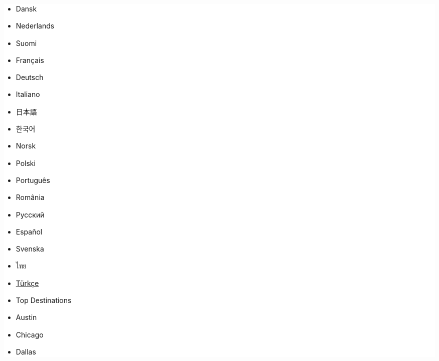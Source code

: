 -   [](http://hiltonhonors3.hilton.com/da_DK/index.html)
    Dansk

-   [](http://hiltonhonors3.hilton.com/nl_NL/index.html)
    Nederlands

-   [](http://hiltonhonors3.hilton.com/fi_FI/index.html)
    Suomi

-   [](http://hiltonhonors3.hilton.com/fr_FR/index.html)
    Français

-   [](http://hiltonhonors3.hilton.com/de_DE/index.html)
    Deutsch

-   [](http://hiltonhonors3.hilton.com/it_IT/index.html)
    Italiano

-   [](http://hiltonhonors3.hilton.com/ja_JP/index.html)
    日本語

-   [](http://hiltonhonors3.hilton.com/ko_KR/index.html)
    한국어

-   [](http://hiltonhonors3.hilton.com/no_NO/index.html)
    Norsk

-   [](http://hiltonhonors3.hilton.com/pl_PL/index.html)
    Polski

-   [](http://hiltonhonors3.hilton.com/pt_BR/index.html)
    Português

-   [](http://hiltonhonors3.hilton.com/ro_RO/index.html)
    România

-   [](http://hiltonhonors3.hilton.com/ru_RU/index.html)
    Pусский

-   [](http://hiltonhonors3.hilton.com/es_XM/index.html)
    Español

-   [](http://hiltonhonors3.hilton.com/sv_SE/index.html)
    Svenska

-   [](http://hiltonhonors3.hilton.com/th_TH/index.html)
    ไทย

-   [<span>Türkçe</span>](http://www.hilton.com.tr/)

-   [](http://hiltonworldwide.hilton.com/en/ww/promotions/hf_destinations/index.jhtml)
    Top Destinations

-   [](http://www.hilton.com/top-destinations/austin-hotels)
    Austin

-   [](http://www.hilton.com/top-destinations/chicago-hotels)
    Chicago

-   [](http://www.hilton.com/top-destinations/dallas-hotels)
    Dallas
